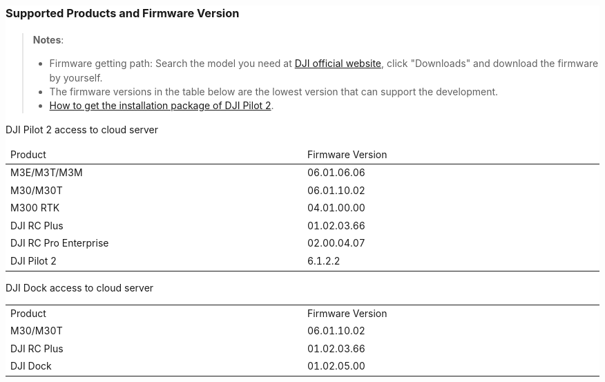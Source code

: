 ### Supported Products and Firmware Version

> **Notes**:
> * Firmware getting path: Search the model you need at [DJI official website](https://www.dji.com/), click "Downloads" and download the firmware by yourself.
> * The firmware versions in the table below are the lowest version that can support the development.
> * [How to get the installation package of DJI Pilot 2](https://sdk-forum.dji.net/hc/en-us/articles/6177232395801-How-do-I-install-Pilot2-Where-can-I-get-the-installation-package-).

DJI Pilot 2 access to cloud server

<table width="100%" style="display: table; table-layout:fixed;">
<thead>
    <tr>
        <td>Product</td>
        <td>Firmware Version</td>
    </tr>
    </thead>
    <tbody>
    <tr>
        <td>M3E/M3T/M3M</td>
        <td>06.01.06.06</td>
    </tr>
    <tr>
        <td>M30/M30T</td>
        <td>06.01.10.02</td>
    </tr>
    <tr>
        <td>M300 RTK</td>
        <td>04.01.00.00</td>
    </tr>
    <tr>
        <td>DJI RC Plus</td>
        <td>01.02.03.66</td>
    </tr>
    <tr>
        <td>DJI RC Pro Enterprise</td>
        <td>02.00.04.07</td>
    </tr>
    <tr>
        <td>DJI Pilot 2</td>
        <td>6.1.2.2</td>
    </tr>
    </tbody>
</table>

DJI Dock access to cloud server

<table width="100%" style="display: table; table-layout:fixed;">
    <tr>
        <td>Product</td>
        <td>Firmware Version</td>
    </tr>
    <tr>
        <td>M30/M30T</td>
        <td>06.01.10.02</td>
    </tr>
    <tr>
        <td>DJI RC Plus</td>
        <td>01.02.03.66</td>
    </tr>
    <tr>
        <td>DJI Dock</td>
        <td>01.02.05.00</td>
